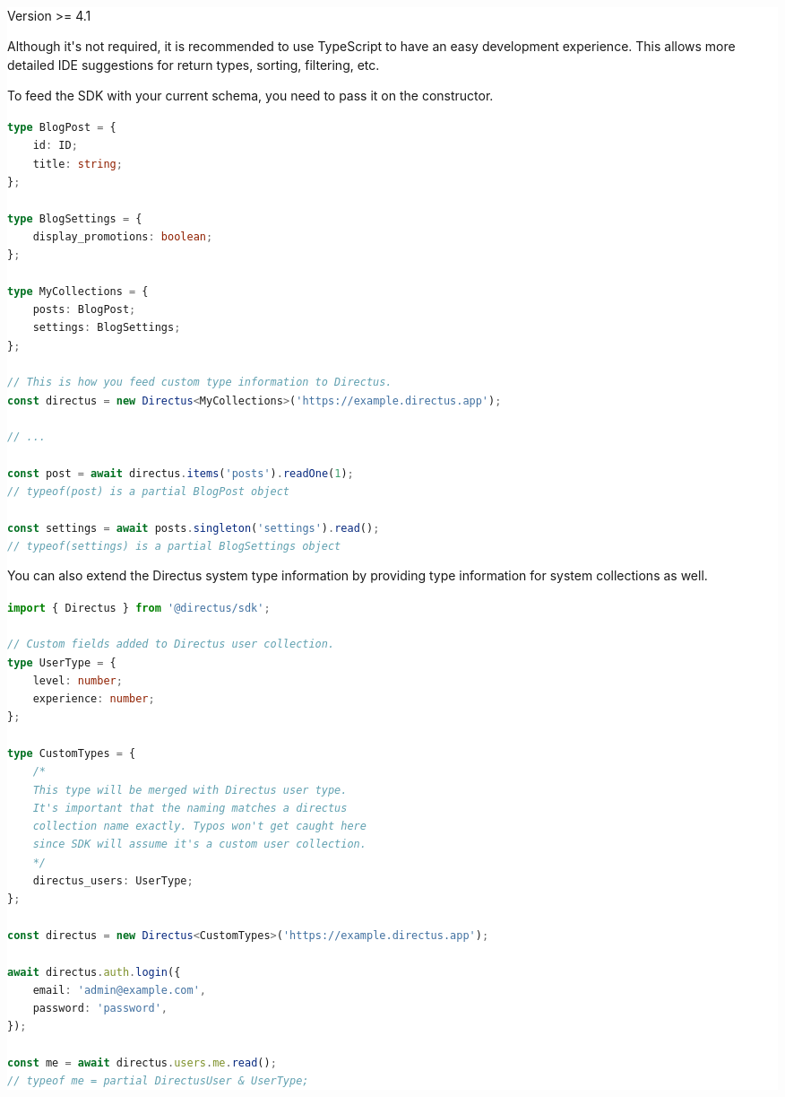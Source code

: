 Version >= 4.1

Although it's not required, it is recommended to use TypeScript to have an easy development experience. This allows more
detailed IDE suggestions for return types, sorting, filtering, etc.

To feed the SDK with your current schema, you need to pass it on the constructor.

```ts
type BlogPost = {
	id: ID;
	title: string;
};

type BlogSettings = {
	display_promotions: boolean;
};

type MyCollections = {
	posts: BlogPost;
	settings: BlogSettings;
};

// This is how you feed custom type information to Directus.
const directus = new Directus<MyCollections>('https://example.directus.app');

// ...

const post = await directus.items('posts').readOne(1);
// typeof(post) is a partial BlogPost object

const settings = await posts.singleton('settings').read();
// typeof(settings) is a partial BlogSettings object
```

You can also extend the Directus system type information by providing type information for system collections as well.

```ts
import { Directus } from '@directus/sdk';

// Custom fields added to Directus user collection.
type UserType = {
	level: number;
	experience: number;
};

type CustomTypes = {
	/*
	This type will be merged with Directus user type.
	It's important that the naming matches a directus
	collection name exactly. Typos won't get caught here
	since SDK will assume it's a custom user collection.
	*/
	directus_users: UserType;
};

const directus = new Directus<CustomTypes>('https://example.directus.app');

await directus.auth.login({
	email: 'admin@example.com',
	password: 'password',
});

const me = await directus.users.me.read();
// typeof me = partial DirectusUser & UserType;
```